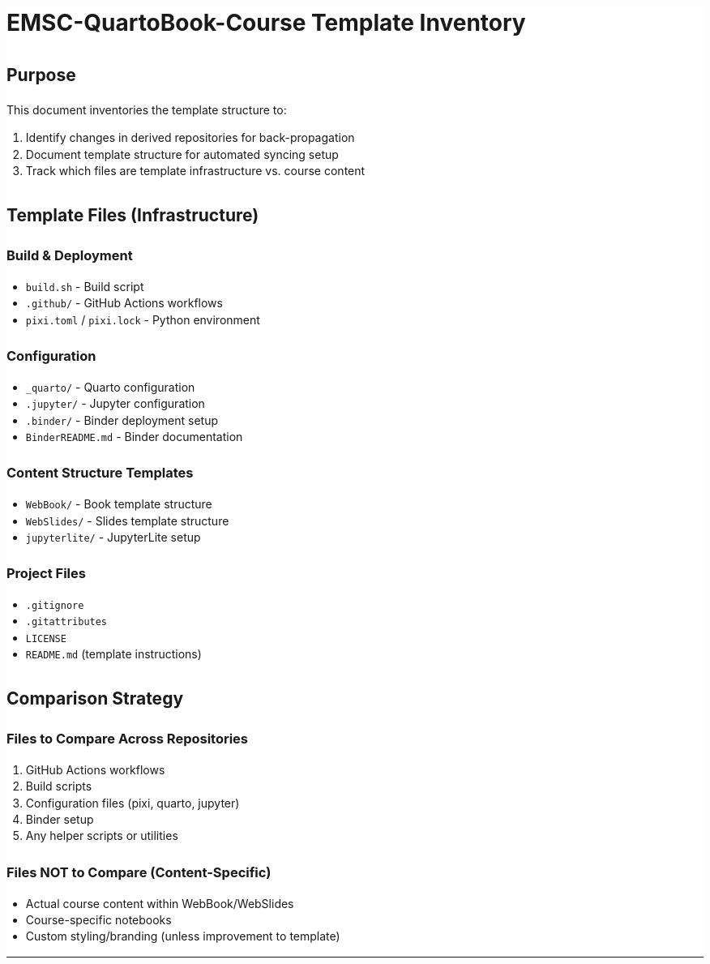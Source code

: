 # EMSC-QuartoBook-Course Template Inventory

## Purpose
This document inventories the template structure to:
1. Identify changes in derived repositories for back-propagation
2. Document template structure for automated syncing setup
3. Track which files are template infrastructure vs. course content

## Template Files (Infrastructure)

### Build & Deployment
- `build.sh` - Build script
- `.github/` - GitHub Actions workflows
- `pixi.toml` / `pixi.lock` - Python environment

### Configuration
- `_quarto/` - Quarto configuration
- `.jupyter/` - Jupyter configuration
- `.binder/` - Binder deployment setup
- `BinderREADME.md` - Binder documentation

### Content Structure Templates
- `WebBook/` - Book template structure
- `WebSlides/` - Slides template structure
- `jupyterlite/` - JupyterLite setup

### Project Files
- `.gitignore`
- `.gitattributes`
- `LICENSE`
- `README.md` (template instructions)

## Comparison Strategy

### Files to Compare Across Repositories
1. GitHub Actions workflows
2. Build scripts
3. Configuration files (pixi, quarto, jupyter)
4. Binder setup
5. Any helper scripts or utilities

### Files NOT to Compare (Content-Specific)
- Actual course content within WebBook/WebSlides
- Course-specific notebooks
- Custom styling/branding (unless improvement to template)

---
